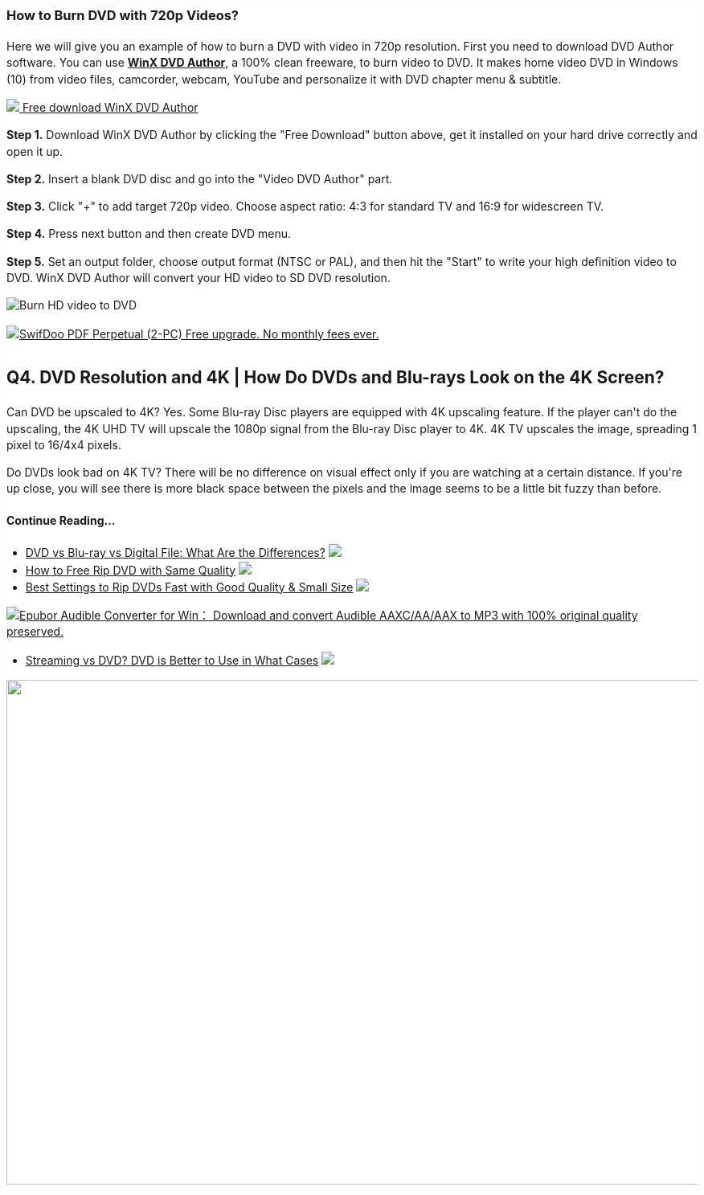 ### How to Burn DVD with 720p Videos?

Here we will give you an example of how to burn a DVD with video in 720p resolution. First you need to download DVD Author software. You can use [**WinX DVD Author**](https://tools.techidaily.com/winxdvd/products/), a 100% clean freeware, to burn video to DVD. It makes home video DVD in Windows (10) from video files, camcorder, webcam, YouTube and personalize it with DVD chapter menu & subtitle. 

[![](https://www.winxdvd.com/resource/../seo-img/general-img/download.png) Free download WinX DVD Author](https://tools.techidaily.com/winxdvd/products/)

**Step 1.** Download WinX DVD Author by clicking the "Free Download" button above, get it installed on your hard drive correctly and open it up.

**Step 2.** Insert a blank DVD disc and go into the "Video DVD Author" part.

**Step 3.** Click "+" to add target 720p video. Choose aspect ratio: 4:3 for standard TV and 16:9 for widescreen TV. 

**Step 4.** Press next button and then create DVD menu.

**Step 5.** Set an output folder, choose output format (NTSC or PAL), and then hit the "Start" to write your high definition video to DVD. WinX DVD Author will convert your HD video to SD DVD resolution.

![Burn HD video to DVD](https://www.winxdvd.com/resource/../seo-img/dvd-ripper/add-video-700.jpg) 


<a href="https://purchase.swifdoo.com/order/checkout.php?PRODS=38709260&QTY=1&AFFILIATE=108875&CART=1"><img src="https://secure.avangate.com/images/merchant/8b932759a5a04ddb34bf79e3f9072e4b/products/Product%20box%20white-1024x1024.png" border="0">SwifDoo PDF Perpetual (2-PC)  Free upgrade. No monthly fees ever. </a>

## Q4\. DVD Resolution and 4K | How Do DVDs and Blu-rays Look on the 4K Screen?

Can DVD be upscaled to 4K? Yes. Some Blu-ray Disc players are equipped with 4K upscaling feature. If the player can't do the upscaling, the 4K UHD TV will upscale the 1080p signal from the Blu-ray Disc player to 4K. 4K TV upscales the image, spreading 1 pixel to 16/4x4 pixels.

 Do DVDs look bad on 4K TV? There will be no difference on visual effect only if you are watching at a certain distance. If you're up close, you will see there is more black space between the pixels and the image seems to be a little bit fuzzy than before. 

#### Continue Reading...

* [DVD vs Blu-ray vs Digital File: What Are the Differences?](https://tools.techidaily.com/winxdvd/products/) ![](https://www.winxdvd.com/resource/../seoimg/icon1.png)
* [How to Free Rip DVD with Same Quality](https://tools.techidaily.com/winxdvd/products/) ![](https://www.winxdvd.com/resource/../seoimg/icon1.png)
* [Best Settings to Rip DVDs Fast with Good Quality & Small Size](https://tools.techidaily.com/winxdvd/products/) ![](https://www.winxdvd.com/resource/../seoimg/icon1.png)

<a href="https://secure.2checkout.com/order/checkout.php?PRODS=4708689&QTY=1&AFFILIATE=108875&CART=1"><img src="https://www.epubor.com/images/uppic/audible-converter-interface.png" border="0">Epubor Audible Converter for Win： Download and convert Audible AAXC/AA/AAX to MP3 with 100% original quality preserved.</a>

* [Streaming vs DVD? DVD is Better to Use in What Cases](https://tools.techidaily.com/winxdvd/products/) ![](https://www.winxdvd.com/resource/../seoimg/icon1.png)


<a href="https://thefitville.pxf.io/c/5597632/1526796/15852" target="_top" id="1526796"><img src="//a.impactradius-go.com/display-ad/15852-1526796" border="0" alt="" width="1200" height="628"/></a><img height="0" width="0" src="https://imp.pxf.io/i/5597632/1526796/15852" style="position:absolute;visibility:hidden;" border="0" />
